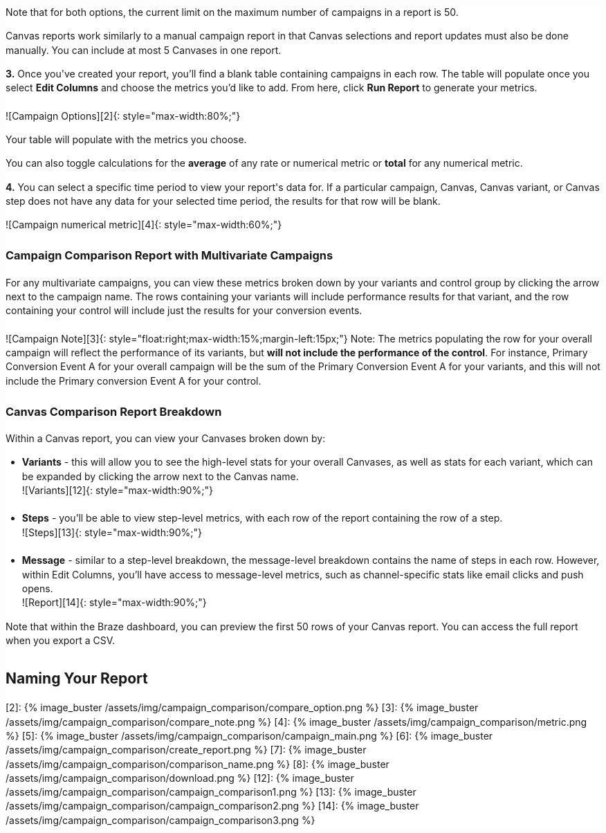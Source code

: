Note that for both options, the current limit on the maximum number of campaigns in a report is 50. 

Canvas reports work similarly to a manual campaign report in that Canvas selections and report updates must also be done manually. You can include at most 5 Canvases in one report.

__3.__ Once you've created your report, you’ll find a blank table containing campaigns in each row. The table will populate once you select __Edit Columns__ and choose the metrics you’d like to add. From here, click __Run Report__ to generate your metrics.
<br><br>
![Campaign Options][2]{: style="max-width:80%;"}
<br>

Your table will populate with the metrics you choose.

You can also toggle calculations for the __average__ of any rate or numerical metric or __total__ for any numerical metric.

__4.__ You can select a specific time period to view your report's data for. If a particular campaign, Canvas, Canvas variant, or Canvas step does not have any data for your selected time period, the results for that row will be blank. 

![Campaign numerical metric][4]{: style="max-width:60%;"}<br>

### Campaign Comparison Report with Multivariate Campaigns

For any multivariate campaigns, you can view these metrics broken down by your variants and control group by clicking the arrow next to the campaign name. The rows containing your variants will include performance results for that variant, and the row containing your control will include just the results for your conversion events. 
<br><br>
![Campaign Note][3]{: style="float:right;max-width:15%;margin-left:15px;"}
Note: The metrics populating the row for your overall campaign will reflect the performance of its variants, but __will not include the performance of the control__. For instance, Primary Conversion Event A for your overall campaign will be the sum of the Primary Conversion Event A for your variants, and this will not include the Primary conversion Event A for your control.

### Canvas Comparison Report Breakdown

Within a Canvas report, you can view your Canvases broken down by:

- __Variants__ - this will allow you to see the high-level stats for your overall Canvases, as well as stats for each variant, which can be expanded by clicking the arrow next to the Canvas name.<br>![Variants][12]{: style="max-width:90%;"}<br><br>
- __Steps__ - you’ll be able to view step-level metrics, with each row of the report containing the row of a step.<br>![Steps][13]{: style="max-width:90%;"}<br><br>
- __Message__ - similar to a step-level breakdown, the message-level breakdown contains the name of steps in each row. However, within Edit Columns, you’ll have access to message-level metrics, such as channel-specific stats like email clicks and push opens.<br>![Report][14]{: style="max-width:90%;"}

Note that within the Braze dashboard, you can preview the first 50 rows of your Canvas report. You can access the full report when you export a CSV.

## Naming Your Report


[2]: {% image_buster /assets/img/campaign_comparison/compare_option.png %}
[3]: {% image_buster /assets/img/campaign_comparison/compare_note.png %}
[4]: {% image_buster /assets/img/campaign_comparison/metric.png %}
[5]: {% image_buster /assets/img/campaign_comparison/campaign_main.png %}
[6]: {% image_buster /assets/img/campaign_comparison/create_report.png %}
[7]: {% image_buster /assets/img/campaign_comparison/comparison_name.png %}
[8]: {% image_buster /assets/img/campaign_comparison/download.png %}
[12]: {% image_buster /assets/img/campaign_comparison/campaign_comparison1.png %}
[13]: {% image_buster /assets/img/campaign_comparison/campaign_comparison2.png %}
[14]: {% image_buster /assets/img/campaign_comparison/campaign_comparison3.png %}